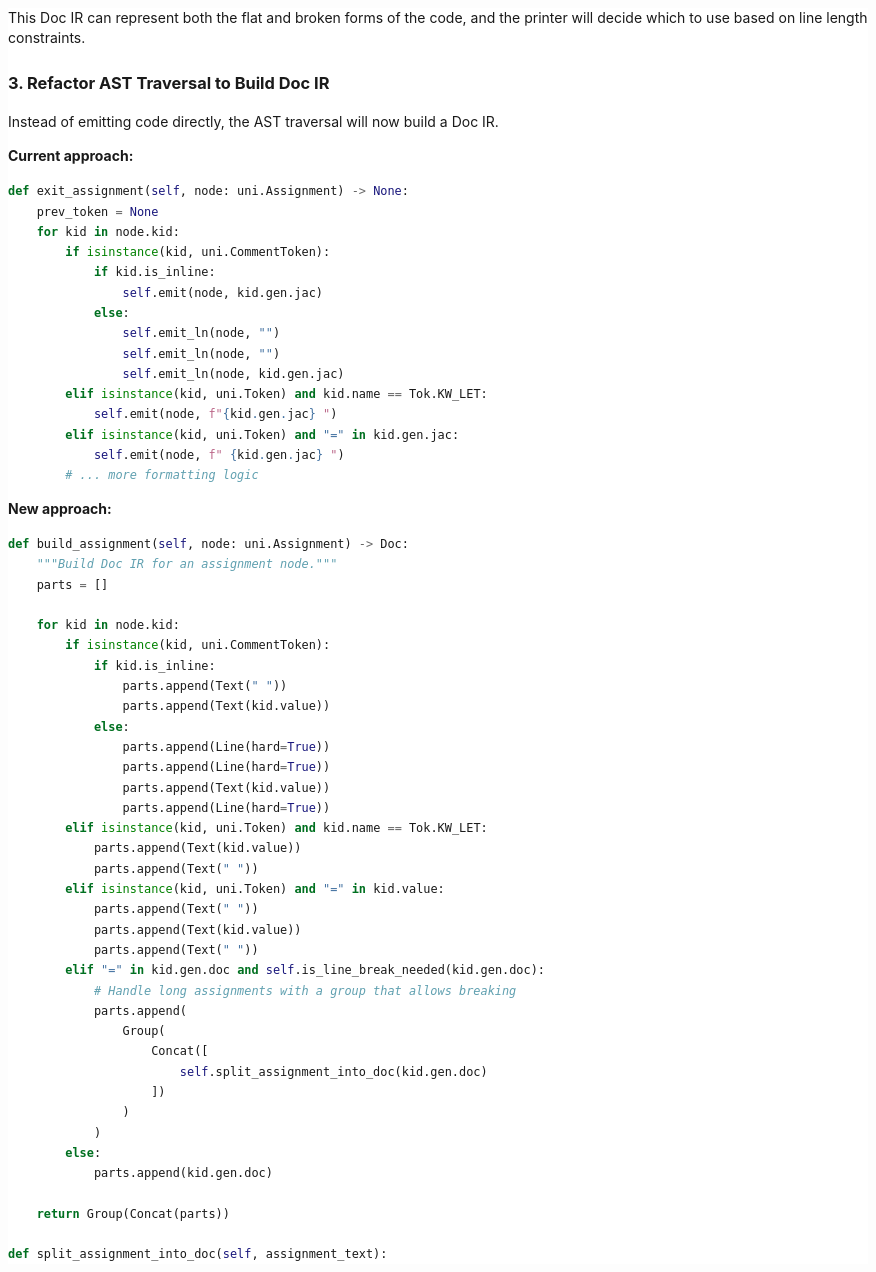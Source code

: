 This Doc IR can represent both the flat and broken forms of the code, and the printer will decide which to use based on line length constraints.

### 3. Refactor AST Traversal to Build Doc IR

Instead of emitting code directly, the AST traversal will now build a Doc IR.

**Current approach:**

```python
def exit_assignment(self, node: uni.Assignment) -> None:
    prev_token = None
    for kid in node.kid:
        if isinstance(kid, uni.CommentToken):
            if kid.is_inline:
                self.emit(node, kid.gen.jac)
            else:
                self.emit_ln(node, "")
                self.emit_ln(node, "")
                self.emit_ln(node, kid.gen.jac)
        elif isinstance(kid, uni.Token) and kid.name == Tok.KW_LET:
            self.emit(node, f"{kid.gen.jac} ")
        elif isinstance(kid, uni.Token) and "=" in kid.gen.jac:
            self.emit(node, f" {kid.gen.jac} ")
        # ... more formatting logic
```

**New approach:**

```python
def build_assignment(self, node: uni.Assignment) -> Doc:
    """Build Doc IR for an assignment node."""
    parts = []

    for kid in node.kid:
        if isinstance(kid, uni.CommentToken):
            if kid.is_inline:
                parts.append(Text(" "))
                parts.append(Text(kid.value))
            else:
                parts.append(Line(hard=True))
                parts.append(Line(hard=True))
                parts.append(Text(kid.value))
                parts.append(Line(hard=True))
        elif isinstance(kid, uni.Token) and kid.name == Tok.KW_LET:
            parts.append(Text(kid.value))
            parts.append(Text(" "))
        elif isinstance(kid, uni.Token) and "=" in kid.value:
            parts.append(Text(" "))
            parts.append(Text(kid.value))
            parts.append(Text(" "))
        elif "=" in kid.gen.doc and self.is_line_break_needed(kid.gen.doc):
            # Handle long assignments with a group that allows breaking
            parts.append(
                Group(
                    Concat([
                        self.split_assignment_into_doc(kid.gen.doc)
                    ])
                )
            )
        else:
            parts.append(kid.gen.doc)

    return Group(Concat(parts))

def split_assignment_into_doc(self, assignment_text):
```